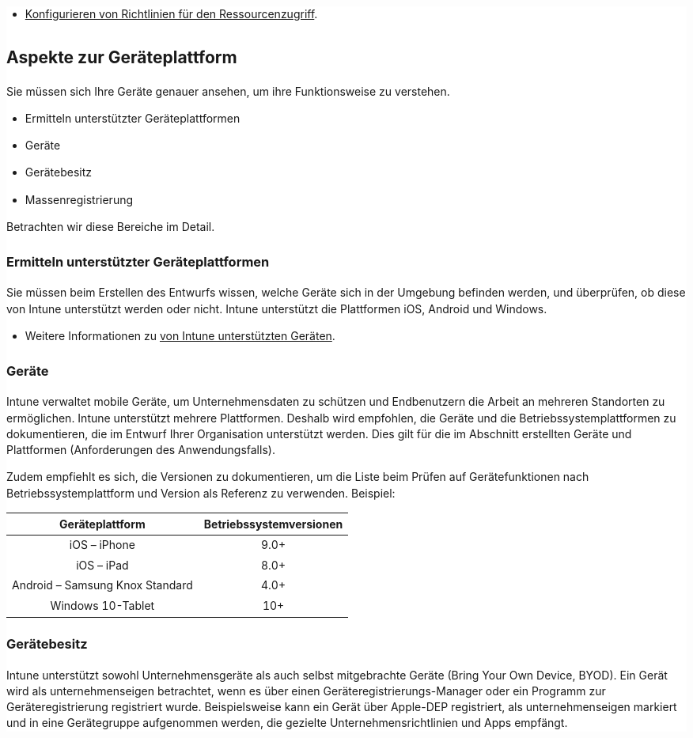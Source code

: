-   [Konfigurieren von Richtlinien für den Ressourcenzugriff](/intune-classic/deploy-use/enable-access-to-company-resources-with-microsoft-intune).

## <a name="device-platform-considerations"></a>Aspekte zur Geräteplattform

Sie müssen sich Ihre Geräte genauer ansehen, um ihre Funktionsweise zu verstehen.

-   Ermitteln unterstützter Geräteplattformen

-   Geräte

-   Gerätebesitz

-   Massenregistrierung

Betrachten wir diese Bereiche im Detail.

### <a name="determine-supported-device-platforms"></a>Ermitteln unterstützter Geräteplattformen

Sie müssen beim Erstellen des Entwurfs wissen, welche Geräte sich in der Umgebung befinden werden, und überprüfen, ob diese von Intune unterstützt werden oder nicht. Intune unterstützt die Plattformen iOS, Android und Windows.

-   Weitere Informationen zu [von Intune unterstützten Geräten](/intune-classic/get-started/supported-mobile-devices-and-computers).

### <a name="devices"></a>Geräte

Intune verwaltet mobile Geräte, um Unternehmensdaten zu schützen und Endbenutzern die Arbeit an mehreren Standorten zu ermöglichen. Intune unterstützt mehrere Plattformen. Deshalb wird empfohlen, die Geräte und die Betriebssystemplattformen zu dokumentieren, die im Entwurf Ihrer Organisation unterstützt werden. Dies gilt für die im Abschnitt erstellten Geräte und Plattformen (Anforderungen des Anwendungsfalls).

Zudem empfiehlt es sich, die Versionen zu dokumentieren, um die Liste beim Prüfen auf Gerätefunktionen nach Betriebssystemplattform und Version als Referenz zu verwenden. Beispiel:

| **Geräteplattform** | **Betriebssystemversionen** |
|:---:|:---:|
| iOS – iPhone | 9.0+ |                
| iOS – iPad | 8.0+ |               
| Android – Samsung Knox Standard | 4.0+ |
| Windows 10-Tablet | 10+ |

### <a name="device-ownership"></a>Gerätebesitz

Intune unterstützt sowohl Unternehmensgeräte als auch selbst mitgebrachte Geräte (Bring Your Own Device, BYOD). Ein Gerät wird als unternehmenseigen betrachtet, wenn es über einen Geräteregistrierungs-Manager oder ein Programm zur Geräteregistrierung registriert wurde. Beispielsweise kann ein Gerät über Apple-DEP registriert, als unternehmenseigen markiert und in eine Gerätegruppe aufgenommen werden, die gezielte Unternehmensrichtlinien und Apps empfängt.

